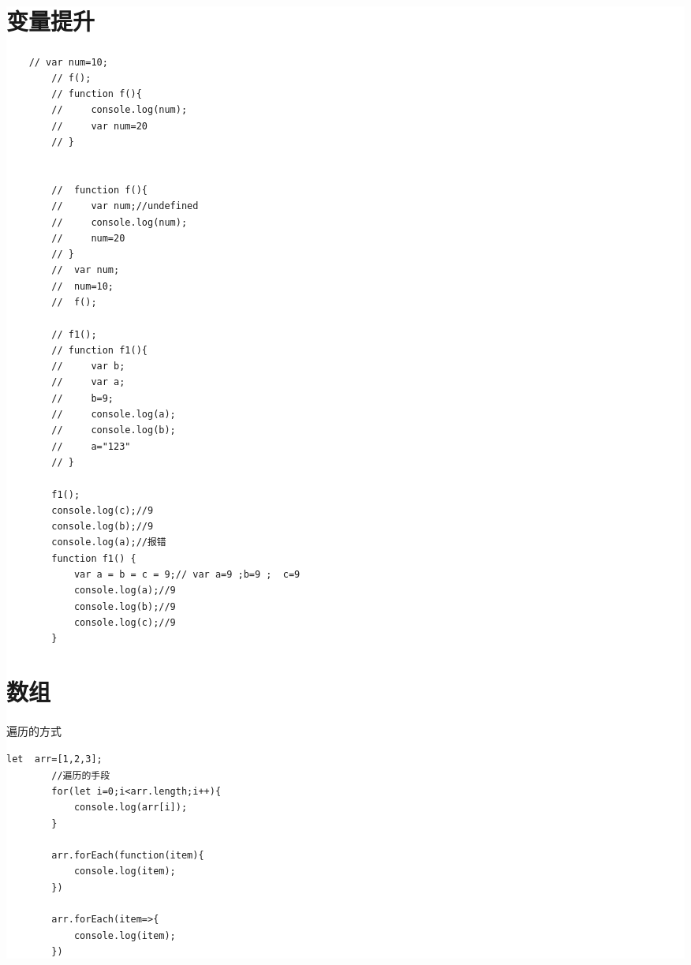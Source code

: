 # 变量提升

~~~
    // var num=10;
        // f();
        // function f(){
        //     console.log(num);
        //     var num=20
        // }


        //  function f(){
        //     var num;//undefined
        //     console.log(num);
        //     num=20
        // }
        //  var num;
        //  num=10;
        //  f();

        // f1();
        // function f1(){
        //     var b;
        //     var a;
        //     b=9;
        //     console.log(a);
        //     console.log(b);
        //     a="123"
        // }

        f1();
        console.log(c);//9
        console.log(b);//9
        console.log(a);//报错
        function f1() {
            var a = b = c = 9;// var a=9 ;b=9 ;  c=9
            console.log(a);//9
            console.log(b);//9
            console.log(c);//9
        }

~~~



# 数组

遍历的方式

~~~
let  arr=[1,2,3];
        //遍历的手段
        for(let i=0;i<arr.length;i++){
            console.log(arr[i]);
        }

        arr.forEach(function(item){
            console.log(item);
        })

        arr.forEach(item=>{
            console.log(item);
        })

~~~